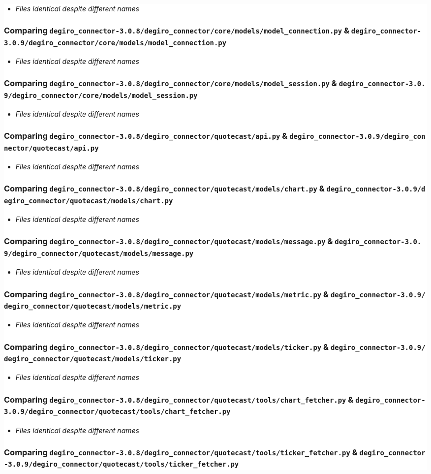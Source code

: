  * *Files identical despite different names*

### Comparing `degiro_connector-3.0.8/degiro_connector/core/models/model_connection.py` & `degiro_connector-3.0.9/degiro_connector/core/models/model_connection.py`

 * *Files identical despite different names*

### Comparing `degiro_connector-3.0.8/degiro_connector/core/models/model_session.py` & `degiro_connector-3.0.9/degiro_connector/core/models/model_session.py`

 * *Files identical despite different names*

### Comparing `degiro_connector-3.0.8/degiro_connector/quotecast/api.py` & `degiro_connector-3.0.9/degiro_connector/quotecast/api.py`

 * *Files identical despite different names*

### Comparing `degiro_connector-3.0.8/degiro_connector/quotecast/models/chart.py` & `degiro_connector-3.0.9/degiro_connector/quotecast/models/chart.py`

 * *Files identical despite different names*

### Comparing `degiro_connector-3.0.8/degiro_connector/quotecast/models/message.py` & `degiro_connector-3.0.9/degiro_connector/quotecast/models/message.py`

 * *Files identical despite different names*

### Comparing `degiro_connector-3.0.8/degiro_connector/quotecast/models/metric.py` & `degiro_connector-3.0.9/degiro_connector/quotecast/models/metric.py`

 * *Files identical despite different names*

### Comparing `degiro_connector-3.0.8/degiro_connector/quotecast/models/ticker.py` & `degiro_connector-3.0.9/degiro_connector/quotecast/models/ticker.py`

 * *Files identical despite different names*

### Comparing `degiro_connector-3.0.8/degiro_connector/quotecast/tools/chart_fetcher.py` & `degiro_connector-3.0.9/degiro_connector/quotecast/tools/chart_fetcher.py`

 * *Files identical despite different names*

### Comparing `degiro_connector-3.0.8/degiro_connector/quotecast/tools/ticker_fetcher.py` & `degiro_connector-3.0.9/degiro_connector/quotecast/tools/ticker_fetcher.py`

